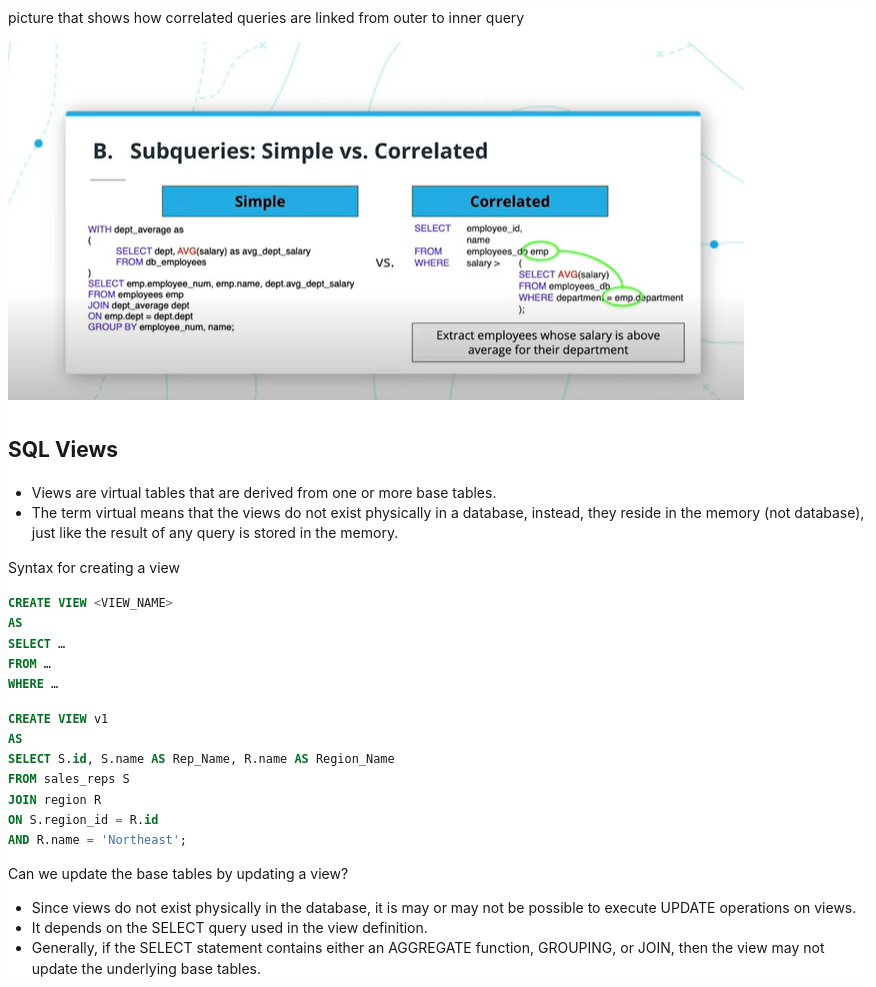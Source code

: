 picture that shows how correlated queries are linked from outer to inner query

![subquery dependencies](images/subquery_dependencies.png)

## SQL Views

- Views are virtual tables that are derived from one or more base tables.
- The term virtual means that the views do not exist physically in a database, instead, they reside in the memory (not database), just like the result of any query is stored in the memory.

Syntax for creating a view

```sql
CREATE VIEW <VIEW_NAME>
AS
SELECT …
FROM …
WHERE …
```

```sql
CREATE VIEW v1
AS
SELECT S.id, S.name AS Rep_Name, R.name AS Region_Name
FROM sales_reps S
JOIN region R
ON S.region_id = R.id
AND R.name = 'Northeast';
```

Can we update the base tables by updating a view?

- Since views do not exist physically in the database, it is may or may not be possible to execute UPDATE operations on views. 
- It depends on the SELECT query used in the view definition. 
- Generally, if the SELECT statement contains either an AGGREGATE function, GROUPING, or JOIN, then the view may not update the underlying base tables.
